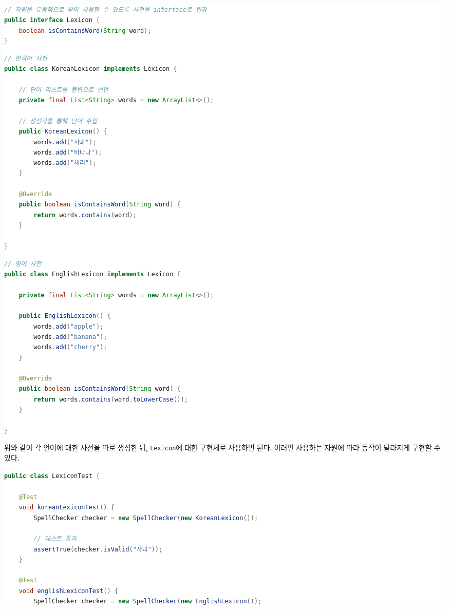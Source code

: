 ```java
// 자원을 유동적으로 받아 사용할 수 있도록 사전을 interface로 변경
public interface Lexicon {
    boolean isContainsWord(String word);
}
```

```java
// 한국어 사전
public class KoreanLexicon implements Lexicon {
    
    // 단어 리스트를 불변으로 선언
    private final List<String> words = new ArrayList<>();

    // 생성자를 통해 단어 주입
    public KoreanLexicon() {
        words.add("사과");
        words.add("바나나");
        words.add("체리");
    }

    @Override
    public boolean isContainsWord(String word) {
        return words.contains(word);
    }
    
}
```

```java
// 영어 사전
public class EnglishLexicon implements Lexicon {

    private final List<String> words = new ArrayList<>();

    public EnglishLexicon() {
        words.add("apple");
        words.add("banana");
        words.add("cherry");
    }

    @Override
    public boolean isContainsWord(String word) {
        return words.contains(word.toLowerCase());
    }
    
}
```

위와 같이 각 언어에 대한 사전을 따로 생성한 뒤, `Lexicon`에 대한 구현체로 사용하면 된다.
이러면 사용하는 자원에 따라 동작이 달라지게 구현할 수 있다.

```java
public class LexiconTest {

    @Test
    void koreanLexiconTest() {
        SpellChecker checker = new SpellChecker(new KoreanLexicon());
        
        // 테스트 통과
        assertTrue(checker.isValid("사과"));
    }

    @Test
    void englishLexiconTest() {
        SpellChecker checker = new SpellChecker(new EnglishLexicon());

```